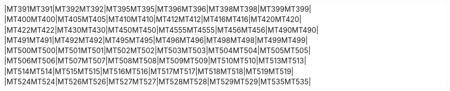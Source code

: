 |<span data-ttu-id="cc81d-230">MT391</span><span class="sxs-lookup"><span data-stu-id="cc81d-230">MT391</span></span>|<span data-ttu-id="cc81d-231">MT392</span><span class="sxs-lookup"><span data-stu-id="cc81d-231">MT392</span></span>|<span data-ttu-id="cc81d-232">MT395</span><span class="sxs-lookup"><span data-stu-id="cc81d-232">MT395</span></span>|<span data-ttu-id="cc81d-233">MT396</span><span class="sxs-lookup"><span data-stu-id="cc81d-233">MT396</span></span>|<span data-ttu-id="cc81d-234">MT398</span><span class="sxs-lookup"><span data-stu-id="cc81d-234">MT398</span></span>|<span data-ttu-id="cc81d-235">MT399</span><span class="sxs-lookup"><span data-stu-id="cc81d-235">MT399</span></span>|  
|<span data-ttu-id="cc81d-236">MT400</span><span class="sxs-lookup"><span data-stu-id="cc81d-236">MT400</span></span>|<span data-ttu-id="cc81d-237">MT405</span><span class="sxs-lookup"><span data-stu-id="cc81d-237">MT405</span></span>|<span data-ttu-id="cc81d-238">MT410</span><span class="sxs-lookup"><span data-stu-id="cc81d-238">MT410</span></span>|<span data-ttu-id="cc81d-239">MT412</span><span class="sxs-lookup"><span data-stu-id="cc81d-239">MT412</span></span>|<span data-ttu-id="cc81d-240">MT416</span><span class="sxs-lookup"><span data-stu-id="cc81d-240">MT416</span></span>|<span data-ttu-id="cc81d-241">MT420</span><span class="sxs-lookup"><span data-stu-id="cc81d-241">MT420</span></span>|  
|<span data-ttu-id="cc81d-242">MT422</span><span class="sxs-lookup"><span data-stu-id="cc81d-242">MT422</span></span>|<span data-ttu-id="cc81d-243">MT430</span><span class="sxs-lookup"><span data-stu-id="cc81d-243">MT430</span></span>|<span data-ttu-id="cc81d-244">MT450</span><span class="sxs-lookup"><span data-stu-id="cc81d-244">MT450</span></span>|<span data-ttu-id="cc81d-245">MT4555</span><span class="sxs-lookup"><span data-stu-id="cc81d-245">MT4555</span></span>|<span data-ttu-id="cc81d-246">MT456</span><span class="sxs-lookup"><span data-stu-id="cc81d-246">MT456</span></span>|<span data-ttu-id="cc81d-247">MT490</span><span class="sxs-lookup"><span data-stu-id="cc81d-247">MT490</span></span>|  
|<span data-ttu-id="cc81d-248">MT491</span><span class="sxs-lookup"><span data-stu-id="cc81d-248">MT491</span></span>|<span data-ttu-id="cc81d-249">MT492</span><span class="sxs-lookup"><span data-stu-id="cc81d-249">MT492</span></span>|<span data-ttu-id="cc81d-250">MT495</span><span class="sxs-lookup"><span data-stu-id="cc81d-250">MT495</span></span>|<span data-ttu-id="cc81d-251">MT496</span><span class="sxs-lookup"><span data-stu-id="cc81d-251">MT496</span></span>|<span data-ttu-id="cc81d-252">MT498</span><span class="sxs-lookup"><span data-stu-id="cc81d-252">MT498</span></span>|<span data-ttu-id="cc81d-253">MT499</span><span class="sxs-lookup"><span data-stu-id="cc81d-253">MT499</span></span>|  
|<span data-ttu-id="cc81d-254">MT500</span><span class="sxs-lookup"><span data-stu-id="cc81d-254">MT500</span></span>|<span data-ttu-id="cc81d-255">MT501</span><span class="sxs-lookup"><span data-stu-id="cc81d-255">MT501</span></span>|<span data-ttu-id="cc81d-256">MT502</span><span class="sxs-lookup"><span data-stu-id="cc81d-256">MT502</span></span>|<span data-ttu-id="cc81d-257">MT503</span><span class="sxs-lookup"><span data-stu-id="cc81d-257">MT503</span></span>|<span data-ttu-id="cc81d-258">MT504</span><span class="sxs-lookup"><span data-stu-id="cc81d-258">MT504</span></span>|<span data-ttu-id="cc81d-259">MT505</span><span class="sxs-lookup"><span data-stu-id="cc81d-259">MT505</span></span>|  
|<span data-ttu-id="cc81d-260">MT506</span><span class="sxs-lookup"><span data-stu-id="cc81d-260">MT506</span></span>|<span data-ttu-id="cc81d-261">MT507</span><span class="sxs-lookup"><span data-stu-id="cc81d-261">MT507</span></span>|<span data-ttu-id="cc81d-262">MT508</span><span class="sxs-lookup"><span data-stu-id="cc81d-262">MT508</span></span>|<span data-ttu-id="cc81d-263">MT509</span><span class="sxs-lookup"><span data-stu-id="cc81d-263">MT509</span></span>|<span data-ttu-id="cc81d-264">MT510</span><span class="sxs-lookup"><span data-stu-id="cc81d-264">MT510</span></span>|<span data-ttu-id="cc81d-265">MT513</span><span class="sxs-lookup"><span data-stu-id="cc81d-265">MT513</span></span>|  
|<span data-ttu-id="cc81d-266">MT514</span><span class="sxs-lookup"><span data-stu-id="cc81d-266">MT514</span></span>|<span data-ttu-id="cc81d-267">MT515</span><span class="sxs-lookup"><span data-stu-id="cc81d-267">MT515</span></span>|<span data-ttu-id="cc81d-268">MT516</span><span class="sxs-lookup"><span data-stu-id="cc81d-268">MT516</span></span>|<span data-ttu-id="cc81d-269">MT517</span><span class="sxs-lookup"><span data-stu-id="cc81d-269">MT517</span></span>|<span data-ttu-id="cc81d-270">MT518</span><span class="sxs-lookup"><span data-stu-id="cc81d-270">MT518</span></span>|<span data-ttu-id="cc81d-271">MT519</span><span class="sxs-lookup"><span data-stu-id="cc81d-271">MT519</span></span>|  
|<span data-ttu-id="cc81d-272">MT524</span><span class="sxs-lookup"><span data-stu-id="cc81d-272">MT524</span></span>|<span data-ttu-id="cc81d-273">MT526</span><span class="sxs-lookup"><span data-stu-id="cc81d-273">MT526</span></span>|<span data-ttu-id="cc81d-274">MT527</span><span class="sxs-lookup"><span data-stu-id="cc81d-274">MT527</span></span>|<span data-ttu-id="cc81d-275">MT528</span><span class="sxs-lookup"><span data-stu-id="cc81d-275">MT528</span></span>|<span data-ttu-id="cc81d-276">MT529</span><span class="sxs-lookup"><span data-stu-id="cc81d-276">MT529</span></span>|<span data-ttu-id="cc81d-277">MT535</span><span class="sxs-lookup"><span data-stu-id="cc81d-277">MT535</span></span>|  